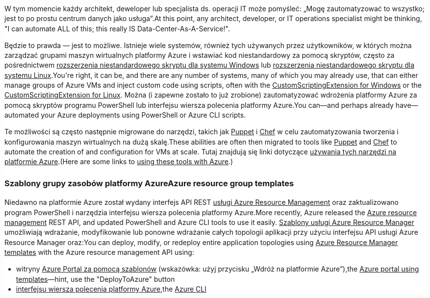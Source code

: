 <span data-ttu-id="dfeb8-195">W tym momencie każdy architekt, deweloper lub specjalista ds. operacji IT może pomyśleć: „Mogę zautomatyzować to wszystko; jest to po prostu centrum danych jako usługa”.</span><span class="sxs-lookup"><span data-stu-id="dfeb8-195">At this point, any architect, developer, or IT operations specialist might be thinking, "I can automate ALL of this; this really IS Data-Center-As-A-Service!".</span></span>

<span data-ttu-id="dfeb8-196">Będzie to prawda — jest to możliwe. Istnieje wiele systemów, również tych używanych przez użytkowników, w których można zarządzać grupami maszyn wirtualnych platformy Azure i wstawiać kod niestandardowy za pomocą skryptów, często za pośrednictwem [rozszerzenia niestandardowego skryptu dla systemu Windows](https://msdn.microsoft.com/library/azure/dn781373.aspx) lub [rozszerzenia niestandardowego skryptu dla systemu Linux](https://azure.microsoft.com/blog/2014/08/20/automate-linux-vm-customization-tasks-using-customscript-extension/).</span><span class="sxs-lookup"><span data-stu-id="dfeb8-196">You're right, it can be, and there are any number of systems, many of which you may already use, that can either manage groups of Azure VMs and inject custom code using scripts, often with the [CustomScriptingExtension for Windows](https://msdn.microsoft.com/library/azure/dn781373.aspx) or the [CustomScriptingExtension for Linux](https://azure.microsoft.com/blog/2014/08/20/automate-linux-vm-customization-tasks-using-customscript-extension/).</span></span> <span data-ttu-id="dfeb8-197">Można (i zapewne zostało to już zrobione) zautomatyzować wdrożenia platformy Azure za pomocą skryptów programu PowerShell lub interfejsu wiersza polecenia platformy Azure.</span><span class="sxs-lookup"><span data-stu-id="dfeb8-197">You can&mdash;and perhaps already have&mdash;automated your Azure deployments using PowerShell or Azure CLI scripts.</span></span>

<span data-ttu-id="dfeb8-198">Te możliwości są często następnie migrowane do narzędzi, takich jak [Puppet](https://puppetlabs.com/) i [Chef](https://www.chef.io/) w celu zautomatyzowania tworzenia i konfigurowania maszyn wirtualnych na dużą skalę.</span><span class="sxs-lookup"><span data-stu-id="dfeb8-198">These abilities are often then migrated to tools like [Puppet](https://puppetlabs.com/) and [Chef](https://www.chef.io/) to automate the creation of and configuration for VMs at scale.</span></span> <span data-ttu-id="dfeb8-199">Tutaj znajdują się linki dotyczące [używania tych narzędzi na platformie Azure](#tools-for-working-with-containers).</span><span class="sxs-lookup"><span data-stu-id="dfeb8-199">(Here are some links to [using these tools with Azure](#tools-for-working-with-containers).)</span></span>

### <a name="azure-resource-group-templates"></a><span data-ttu-id="dfeb8-200">Szablony grupy zasobów platformy Azure</span><span class="sxs-lookup"><span data-stu-id="dfeb8-200">Azure resource group templates</span></span>
<span data-ttu-id="dfeb8-201">Niedawno na platformie Azure został wydany interfejs API REST [usługi Azure Resource Management](../articles/resource-manager-deployment-model.md) oraz zaktualizowano program PowerShell i narzędzia 	interfejsu wiersza polecenia platformy Azure.</span><span class="sxs-lookup"><span data-stu-id="dfeb8-201">More recently, Azure released the [Azure resource management](../articles/resource-manager-deployment-model.md) REST API, and updated PowerShell and Azure CLI tools to use it easily.</span></span> <span data-ttu-id="dfeb8-202">[Szablony usługi Azure Resource Manager](../articles/resource-group-authoring-templates.md) umożliwiają wdrażanie, modyfikowanie lub ponowne wdrażanie całych topologii aplikacji przy użyciu interfejsu API usługi Azure Resource Manager oraz:</span><span class="sxs-lookup"><span data-stu-id="dfeb8-202">You can deploy, modify, or redeploy entire application topologies using [Azure Resource Manager templates](../articles/resource-group-authoring-templates.md) with the Azure resource management API using:</span></span>

* <span data-ttu-id="dfeb8-203">witryny [Azure Portal za pomocą szablonów](https://github.com/Azure/azure-quickstart-templates) (wskazówka: użyj przycisku „Wdróż na platformie Azure”),</span><span class="sxs-lookup"><span data-stu-id="dfeb8-203">the [Azure portal using templates](https://github.com/Azure/azure-quickstart-templates)&mdash;hint, use the "DeployToAzure" button</span></span>
* <span data-ttu-id="dfeb8-204">[interfejsu wiersza polecenia platformy Azure](../articles/virtual-machines/linux/create-ssh-secured-vm-from-template.md?toc=%2fazure%2fvirtual-machines%2flinux%2ftoc.json),</span><span class="sxs-lookup"><span data-stu-id="dfeb8-204">the [Azure CLI](../articles/virtual-machines/linux/create-ssh-secured-vm-from-template.md?toc=%2fazure%2fvirtual-machines%2flinux%2ftoc.json)</span></span>
